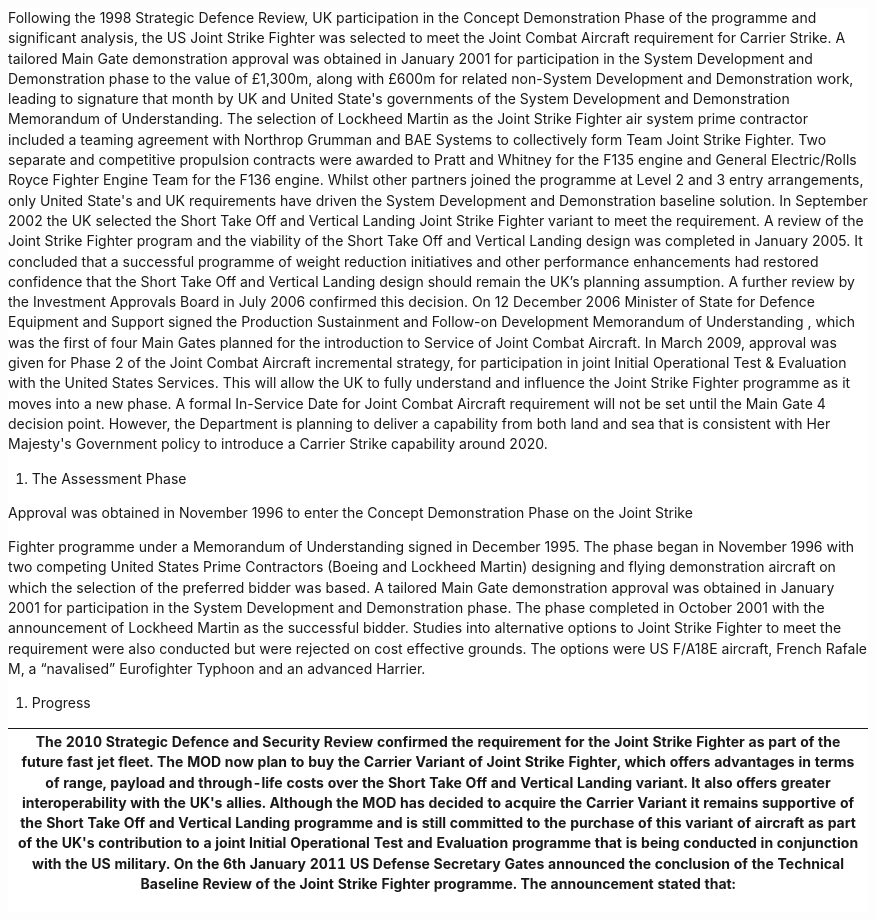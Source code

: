 <th>Following the 1998 Strategic Defence Review, UK participation in the Concept Demonstration Phase of the programme and significant analysis, the US Joint Strike Fighter was selected to meet the Joint Combat Aircraft requirement for Carrier Strike. A tailored Main Gate demonstration approval was obtained in January 2001 for participation in the System Development and Demonstration phase to the value of £1,300m, along with £600m for related non-System Development and Demonstration work, leading to signature that month by UK and United State's governments of the System Development and Demonstration Memorandum of Understanding. The selection of Lockheed Martin as the Joint Strike Fighter air system prime contractor included a teaming agreement with Northrop Grumman and BAE Systems to collectively form Team Joint Strike Fighter. Two separate and competitive propulsion contracts were awarded to Pratt and Whitney for the F135 engine and General Electric/Rolls Royce Fighter Engine Team for the F136 engine. Whilst other partners joined the programme at Level 2 and 3 entry arrangements, only United State's and UK requirements have driven the System Development and Demonstration baseline solution. In September 2002 the UK selected the Short Take Off and Vertical Landing Joint Strike Fighter variant to meet the requirement. A review of the Joint Strike Fighter program and the viability of the Short Take Off and Vertical Landing design was completed in January 2005. It concluded that a successful programme of weight reduction initiatives and other performance enhancements had restored confidence that the Short Take Off and Vertical Landing design should remain the UK’s planning assumption. A further review by the Investment Approvals Board in July 2006 confirmed this decision. On 12 December 2006 Minister of State for Defence Equipment and Support signed the Production Sustainment and Follow-on Development Memorandum of Understanding , which was the first of four Main Gates planned for the introduction to Service of Joint Combat Aircraft. In March 2009, approval was given for Phase 2 of the Joint Combat Aircraft incremental strategy, for participation in joint Initial Operational Test &amp; Evaluation with the United States Services. This will allow the UK to fully understand and influence the Joint Strike Fighter programme as it moves into a new phase. A formal In-Service Date for Joint Combat Aircraft requirement will not be set until the Main Gate 4 decision point. However, the Department is planning to deliver a capability from both land and sea that is consistent with Her Majesty's Government policy to introduce a Carrier Strike capability around 2020.</th>
</tr>
</thead>
<tbody>
</tbody>
</table>

1.  The Assessment Phase

Approval was obtained in November 1996 to enter the Concept Demonstration Phase on the Joint Strike

Fighter programme under a Memorandum of Understanding signed in December 1995. The phase began in November 1996 with two competing United States Prime Contractors (Boeing and Lockheed Martin) designing and flying demonstration aircraft on which the selection of the preferred bidder was based. A tailored Main Gate demonstration approval was obtained in January 2001 for participation in the System Development and Demonstration phase. The phase completed in October 2001 with the announcement of Lockheed Martin as the successful bidder. Studies into alternative options to Joint Strike Fighter to meet the requirement were also conducted but were rejected on cost effective grounds. The options were US F/A18E aircraft, French Rafale M, a “navalised” Eurofighter Typhoon and an advanced Harrier.

1.  Progress

<table>
<colgroup>
<col style="width: 100%" />
</colgroup>
<thead>
<tr>
<th>The 2010 Strategic Defence and Security Review confirmed the requirement for the Joint Strike Fighter as part of the future fast jet fleet. The MOD now plan to buy the Carrier Variant of Joint Strike Fighter, which offers advantages in terms of range, payload and through-life costs over the Short Take Off and Vertical Landing variant. It also offers greater interoperability with the UK's allies. Although the MOD has decided to acquire the Carrier Variant it remains supportive of the Short Take Off and Vertical Landing programme and is still committed to the purchase of this variant of aircraft as part of the UK's contribution to a joint Initial Operational Test and Evaluation programme that is being conducted in conjunction with the US military. On the 6th January 2011 US Defense Secretary Gates announced the conclusion of the Technical Baseline Review of the Joint Strike Fighter programme. The announcement stated that:
<ol type="a">